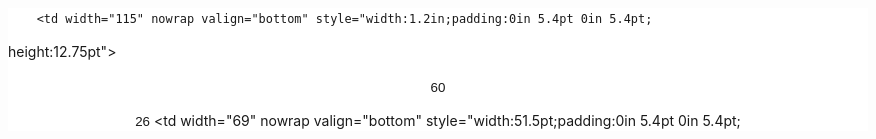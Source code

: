 		<td width="115" nowrap valign="bottom" style="width:1.2in;padding:0in 5.4pt 0in 5.4pt;
  height:12.75pt">
		<p class="MsoNormal" align="center" style="text-align:center">
		<span style="font-size:10.0pt;font-family:Arial">60</span></td>
		<td width="73" nowrap valign="bottom" style="width:54.5pt;padding:0in 5.4pt 0in 5.4pt;
  height:12.75pt">
		<p class="MsoNormal" align="center" style="text-align:center">
		<span style="font-size:10.0pt;font-family:Arial">26</span></td>
		<td width="69" nowrap valign="bottom" style="width:51.5pt;padding:0in 5.4pt 0in 5.4pt;
